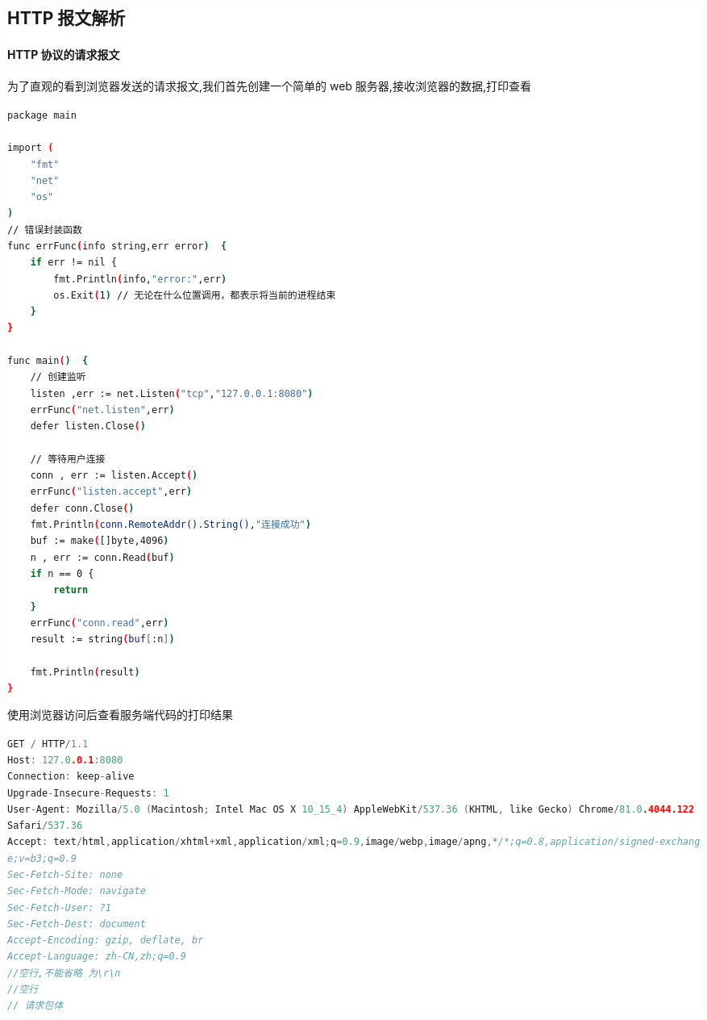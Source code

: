 ## HTTP 报文解析

#### HTTP 协议的请求报文
为了直观的看到浏览器发送的请求报文,我们首先创建一个简单的 web 服务器,接收浏览器的数据,打印查看
```bash
package main

import (
	"fmt"
	"net"
	"os"
)
// 错误封装函数
func errFunc(info string,err error)  {
	if err != nil {
		fmt.Println(info,"error:",err)
		os.Exit(1) // 无论在什么位置调用，都表示将当前的进程结束
	}
}

func main()  {
	// 创建监听
	listen ,err := net.Listen("tcp","127.0.0.1:8080")
	errFunc("net.listen",err)
	defer listen.Close()

	// 等待用户连接
	conn , err := listen.Accept()
	errFunc("listen.accept",err)
	defer conn.Close()
	fmt.Println(conn.RemoteAddr().String(),"连接成功")
	buf := make([]byte,4096)
	n , err := conn.Read(buf)
	if n == 0 {
		return
	}
	errFunc("conn.read",err)
	result := string(buf[:n])

	fmt.Println(result)
}
```
使用浏览器访问后查看服务端代码的打印结果
```go
GET / HTTP/1.1
Host: 127.0.0.1:8080
Connection: keep-alive
Upgrade-Insecure-Requests: 1
User-Agent: Mozilla/5.0 (Macintosh; Intel Mac OS X 10_15_4) AppleWebKit/537.36 (KHTML, like Gecko) Chrome/81.0.4044.122 Safari/537.36
Accept: text/html,application/xhtml+xml,application/xml;q=0.9,image/webp,image/apng,*/*;q=0.8,application/signed-exchange;v=b3;q=0.9
Sec-Fetch-Site: none
Sec-Fetch-Mode: navigate
Sec-Fetch-User: ?1
Sec-Fetch-Dest: document
Accept-Encoding: gzip, deflate, br
Accept-Language: zh-CN,zh;q=0.9
//空行,不能省略 为\r\n
//空行
// 请求包体
```